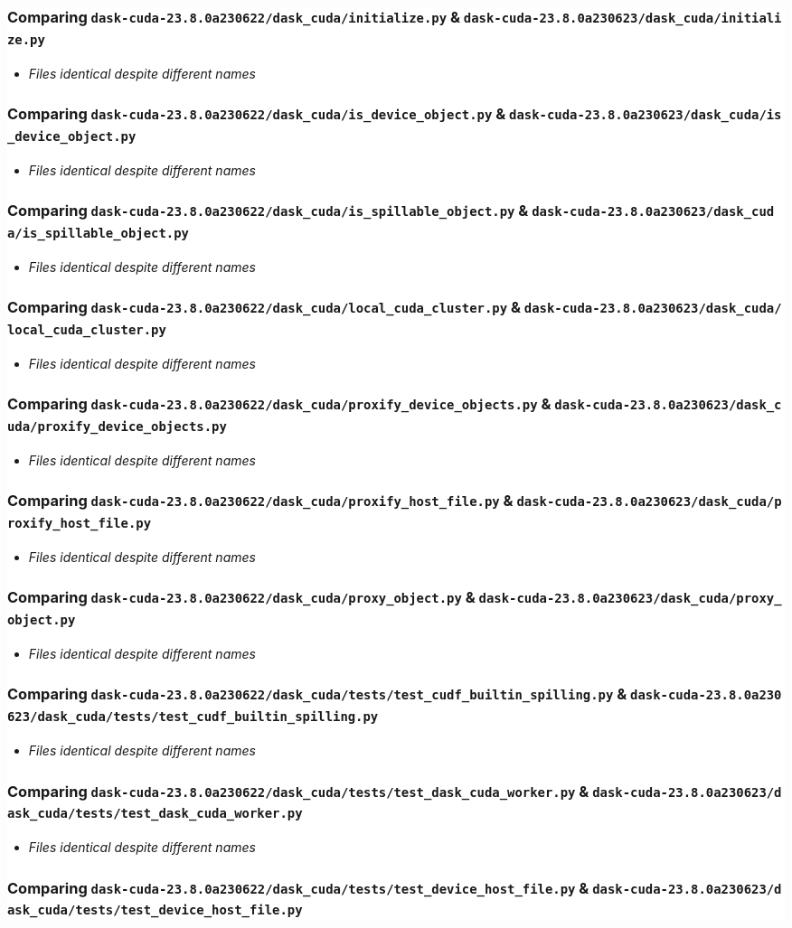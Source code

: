 ### Comparing `dask-cuda-23.8.0a230622/dask_cuda/initialize.py` & `dask-cuda-23.8.0a230623/dask_cuda/initialize.py`

 * *Files identical despite different names*

### Comparing `dask-cuda-23.8.0a230622/dask_cuda/is_device_object.py` & `dask-cuda-23.8.0a230623/dask_cuda/is_device_object.py`

 * *Files identical despite different names*

### Comparing `dask-cuda-23.8.0a230622/dask_cuda/is_spillable_object.py` & `dask-cuda-23.8.0a230623/dask_cuda/is_spillable_object.py`

 * *Files identical despite different names*

### Comparing `dask-cuda-23.8.0a230622/dask_cuda/local_cuda_cluster.py` & `dask-cuda-23.8.0a230623/dask_cuda/local_cuda_cluster.py`

 * *Files identical despite different names*

### Comparing `dask-cuda-23.8.0a230622/dask_cuda/proxify_device_objects.py` & `dask-cuda-23.8.0a230623/dask_cuda/proxify_device_objects.py`

 * *Files identical despite different names*

### Comparing `dask-cuda-23.8.0a230622/dask_cuda/proxify_host_file.py` & `dask-cuda-23.8.0a230623/dask_cuda/proxify_host_file.py`

 * *Files identical despite different names*

### Comparing `dask-cuda-23.8.0a230622/dask_cuda/proxy_object.py` & `dask-cuda-23.8.0a230623/dask_cuda/proxy_object.py`

 * *Files identical despite different names*

### Comparing `dask-cuda-23.8.0a230622/dask_cuda/tests/test_cudf_builtin_spilling.py` & `dask-cuda-23.8.0a230623/dask_cuda/tests/test_cudf_builtin_spilling.py`

 * *Files identical despite different names*

### Comparing `dask-cuda-23.8.0a230622/dask_cuda/tests/test_dask_cuda_worker.py` & `dask-cuda-23.8.0a230623/dask_cuda/tests/test_dask_cuda_worker.py`

 * *Files identical despite different names*

### Comparing `dask-cuda-23.8.0a230622/dask_cuda/tests/test_device_host_file.py` & `dask-cuda-23.8.0a230623/dask_cuda/tests/test_device_host_file.py`

